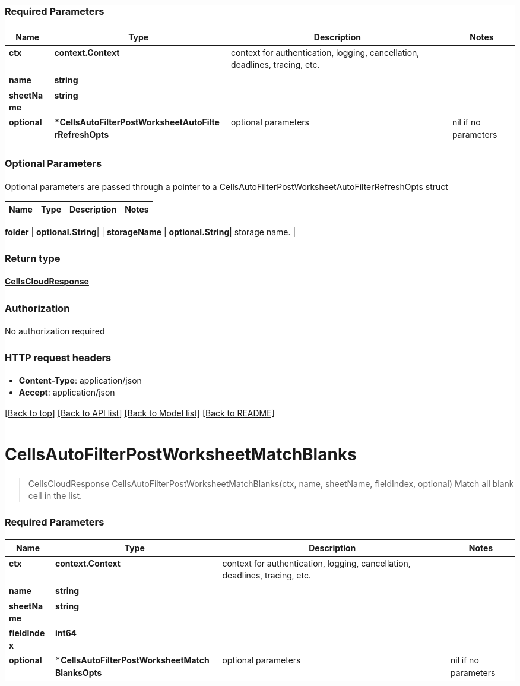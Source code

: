 ### Required Parameters

Name | Type | Description  | Notes
------------- | ------------- | ------------- | -------------
 **ctx** | **context.Context** | context for authentication, logging, cancellation, deadlines, tracing, etc.
  **name** | **string**|  | 
  **sheetName** | **string**|  | 
 **optional** | ***CellsAutoFilterPostWorksheetAutoFilterRefreshOpts** | optional parameters | nil if no parameters

### Optional Parameters
Optional parameters are passed through a pointer to a CellsAutoFilterPostWorksheetAutoFilterRefreshOpts struct

Name | Type | Description  | Notes
------------- | ------------- | ------------- | -------------


 **folder** | **optional.String**|  | 
 **storageName** | **optional.String**| storage name. | 

### Return type

[**CellsCloudResponse**](CellsCloudResponse.md)

### Authorization

No authorization required

### HTTP request headers

 - **Content-Type**: application/json
 - **Accept**: application/json

[[Back to top]](#) [[Back to API list]](../README.md#documentation-for-api-endpoints) [[Back to Model list]](../README.md#documentation-for-models) [[Back to README]](../README.md)

# **CellsAutoFilterPostWorksheetMatchBlanks**
> CellsCloudResponse CellsAutoFilterPostWorksheetMatchBlanks(ctx, name, sheetName, fieldIndex, optional)
Match all blank cell in the list.

### Required Parameters

Name | Type | Description  | Notes
------------- | ------------- | ------------- | -------------
 **ctx** | **context.Context** | context for authentication, logging, cancellation, deadlines, tracing, etc.
  **name** | **string**|  | 
  **sheetName** | **string**|  | 
  **fieldIndex** | **int64**|  | 
 **optional** | ***CellsAutoFilterPostWorksheetMatchBlanksOpts** | optional parameters | nil if no parameters
